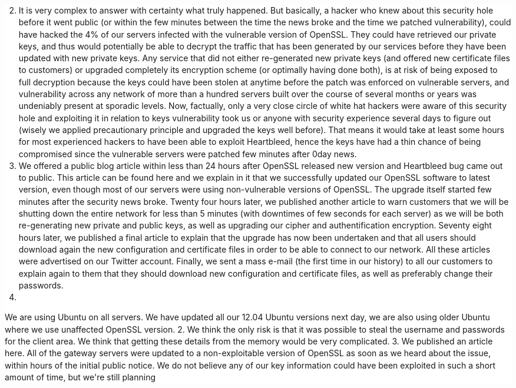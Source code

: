 2. It is very complex to answer with
certainty what truly happened. But basically, a hacker who knew about
this security hole before it went public (or within the few minutes
between the time the news broke and the time we patched vulnerability),
could have hacked the 4% of our servers infected with the vulnerable
version of OpenSSL. They could have retrieved our private keys, and thus
would potentially be able to decrypt the traffic that has been generated
by our services before they have been updated with new private keys.
Any service that did not either re-generated
new private keys (and offered new certificate files to customers) or
upgraded completely its encryption scheme (or optimally having done
both), is at risk of being exposed to full decryption because the keys
could have been stolen at anytime before the patch was enforced on
vulnerable servers, and vulnerability across any network of more than a
hundred servers built over the course of several months or years was
undeniably present at sporadic levels.
Now, factually, only a very close circle of
white hat hackers were aware of this security hole and exploiting it in
relation to keys vulnerability took us or anyone with security
experience several days to figure out (wisely we applied precautionary
principle and upgraded the keys well before). That means it would take
at least some hours for most experienced hackers to have been able to
exploit Heartbleed, hence the keys have had a thin chance of being
compromised since the vulnerable servers were patched few minutes after
0day news.
3. We offered a public blog article within
less than 24 hours after OpenSSL released new version and Heartbleed bug
came out to public. This article can be found
here and we explain in it that we successfully updated our OpenSSL
software to latest version, even though most of our servers were using
non-vulnerable versions of OpenSSL.
The upgrade itself started few
minutes after the security news broke.
Twenty four hours later, we
published another article to warn customers that we will be shutting
down the entire network for less than 5 minutes (with downtimes of few
seconds for each server) as we will be both re-generating new private
and public keys, as well as upgrading our cipher and authentification
encryption.
Seventy eight hours later, we published a
final article to explain that the upgrade has now been undertaken
and that all users should download again the new configuration and
certificate files in order to be able to connect to our network.
All these articles were advertised on our
Twitter account. Finally, we sent a mass e-mail (the first time in our
history) to all our customers to explain again to them that they should
download new configuration and certificate files, as well as preferably
change their passwords.
1.
We are using Ubuntu on all servers. We have updated all our 12.04 Ubuntu
versions next day, we are also using older Ubuntu where we use
unaffected OpenSSL version.
2. We think the only risk is that it was
possible to steal the username and passwords for the client area. We
think that getting these details from the memory would be very
complicated.
3. We
published an article here.
All
of the gateway servers were updated to a non-exploitable version of
OpenSSL as soon as we heard about the issue, within hours of the initial
public notice.
We do not believe any of our key information could have
been exploited in such a short amount of time, but we're still planning